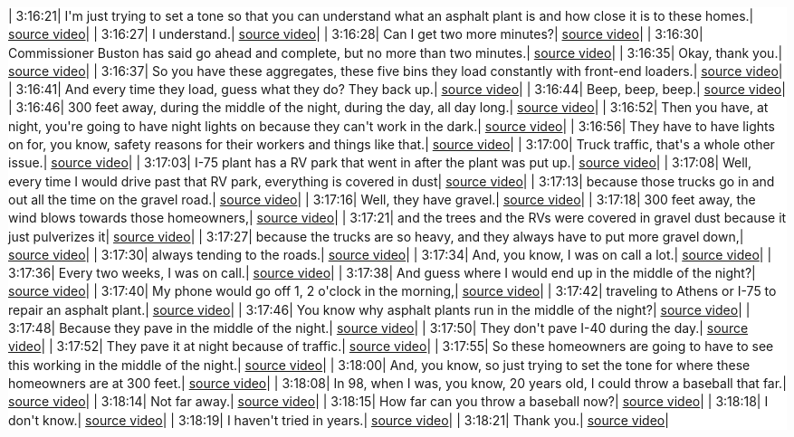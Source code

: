 | 3:16:21| I'm just trying to set a tone so that you can understand what an asphalt plant is and how close it is to these homes.| [source video](https://archive.org/details/PlanningR399190314?start=11781)|
| 3:16:27| I understand.| [source video](https://archive.org/details/PlanningR399190314?start=11787)|
| 3:16:28| Can I get two more minutes?| [source video](https://archive.org/details/PlanningR399190314?start=11788)|
| 3:16:30| Commissioner Buston has said go ahead and complete, but no more than two minutes.| [source video](https://archive.org/details/PlanningR399190314?start=11790)|
| 3:16:35| Okay, thank you.| [source video](https://archive.org/details/PlanningR399190314?start=11795)|
| 3:16:37| So you have these aggregates, these five bins they load constantly with front-end loaders.| [source video](https://archive.org/details/PlanningR399190314?start=11797)|
| 3:16:41| And every time they load, guess what they do? They back up.| [source video](https://archive.org/details/PlanningR399190314?start=11801)|
| 3:16:44| Beep, beep, beep.| [source video](https://archive.org/details/PlanningR399190314?start=11804)|
| 3:16:46| 300 feet away, during the middle of the night, during the day, all day long.| [source video](https://archive.org/details/PlanningR399190314?start=11806)|
| 3:16:52| Then you have, at night, you're going to have night lights on because they can't work in the dark.| [source video](https://archive.org/details/PlanningR399190314?start=11812)|
| 3:16:56| They have to have lights on for, you know, safety reasons for their workers and things like that.| [source video](https://archive.org/details/PlanningR399190314?start=11816)|
| 3:17:00| Truck traffic, that's a whole other issue.| [source video](https://archive.org/details/PlanningR399190314?start=11820)|
| 3:17:03| I-75 plant has a RV park that went in after the plant was put up.| [source video](https://archive.org/details/PlanningR399190314?start=11823)|
| 3:17:08| Well, every time I would drive past that RV park, everything is covered in dust| [source video](https://archive.org/details/PlanningR399190314?start=11828)|
| 3:17:13| because those trucks go in and out all the time on the gravel road.| [source video](https://archive.org/details/PlanningR399190314?start=11833)|
| 3:17:16| Well, they have gravel.| [source video](https://archive.org/details/PlanningR399190314?start=11836)|
| 3:17:18| 300 feet away, the wind blows towards those homeowners,| [source video](https://archive.org/details/PlanningR399190314?start=11838)|
| 3:17:21| and the trees and the RVs were covered in gravel dust because it just pulverizes it| [source video](https://archive.org/details/PlanningR399190314?start=11841)|
| 3:17:27| because the trucks are so heavy, and they always have to put more gravel down,| [source video](https://archive.org/details/PlanningR399190314?start=11847)|
| 3:17:30| always tending to the roads.| [source video](https://archive.org/details/PlanningR399190314?start=11850)|
| 3:17:34| And, you know, I was on call a lot.| [source video](https://archive.org/details/PlanningR399190314?start=11854)|
| 3:17:36| Every two weeks, I was on call.| [source video](https://archive.org/details/PlanningR399190314?start=11856)|
| 3:17:38| And guess where I would end up in the middle of the night?| [source video](https://archive.org/details/PlanningR399190314?start=11858)|
| 3:17:40| My phone would go off 1, 2 o'clock in the morning,| [source video](https://archive.org/details/PlanningR399190314?start=11860)|
| 3:17:42| traveling to Athens or I-75 to repair an asphalt plant.| [source video](https://archive.org/details/PlanningR399190314?start=11862)|
| 3:17:46| You know why asphalt plants run in the middle of the night?| [source video](https://archive.org/details/PlanningR399190314?start=11866)|
| 3:17:48| Because they pave in the middle of the night.| [source video](https://archive.org/details/PlanningR399190314?start=11868)|
| 3:17:50| They don't pave I-40 during the day.| [source video](https://archive.org/details/PlanningR399190314?start=11870)|
| 3:17:52| They pave it at night because of traffic.| [source video](https://archive.org/details/PlanningR399190314?start=11872)|
| 3:17:55| So these homeowners are going to have to see this working in the middle of the night.| [source video](https://archive.org/details/PlanningR399190314?start=11875)|
| 3:18:00| And, you know, so just trying to set the tone for where these homeowners are at 300 feet.| [source video](https://archive.org/details/PlanningR399190314?start=11880)|
| 3:18:08| In 98, when I was, you know, 20 years old, I could throw a baseball that far.| [source video](https://archive.org/details/PlanningR399190314?start=11888)|
| 3:18:14| Not far away.| [source video](https://archive.org/details/PlanningR399190314?start=11894)|
| 3:18:15| How far can you throw a baseball now?| [source video](https://archive.org/details/PlanningR399190314?start=11895)|
| 3:18:18| I don't know.| [source video](https://archive.org/details/PlanningR399190314?start=11898)|
| 3:18:19| I haven't tried in years.| [source video](https://archive.org/details/PlanningR399190314?start=11899)|
| 3:18:21| Thank you.| [source video](https://archive.org/details/PlanningR399190314?start=11901)|